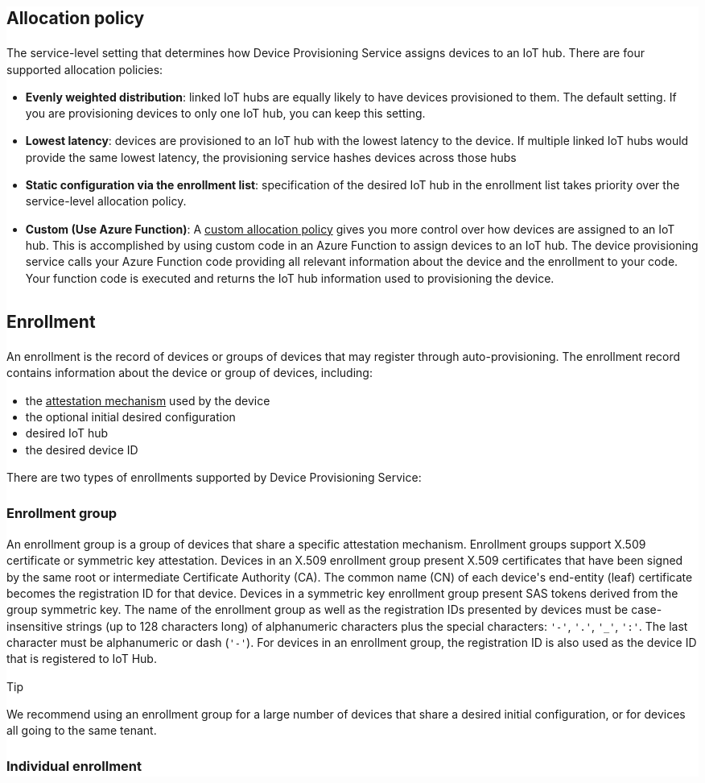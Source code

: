 
## Allocation policy

The service-level setting that determines how Device Provisioning Service assigns devices to an IoT hub. There are four supported allocation policies:

* **Evenly weighted distribution**: linked IoT hubs are equally likely to have devices provisioned to them. The default setting. If you are provisioning devices to only one IoT hub, you can keep this setting.

* **Lowest latency**: devices are provisioned to an IoT hub with the lowest latency to the device. If multiple linked IoT hubs would provide the same lowest latency, the provisioning service hashes devices across those hubs

* **Static configuration via the enrollment list**: specification of the desired IoT hub in the enrollment list takes priority over the service-level allocation policy.

* **Custom (Use Azure Function)**: A [custom allocation policy](how-to-use-custom-allocation-policies.md) gives you more control over how devices are assigned to an IoT hub. This is accomplished by using custom code in an Azure Function to assign devices to an IoT hub. The device provisioning service calls your Azure Function code providing all relevant information about the device and the enrollment to your code. Your function code is executed and returns the IoT hub information used to provisioning the device.

## Enrollment

An enrollment is the record of devices or groups of devices that may register through auto-provisioning. The enrollment record contains information about the device or group of devices, including:
- the [attestation mechanism](#attestation-mechanism) used by the device
- the optional initial desired configuration
- desired IoT hub
- the desired device ID

There are two types of enrollments supported by Device Provisioning Service:

### Enrollment group

An enrollment group is a group of devices that share a specific attestation mechanism. Enrollment groups support X.509 certificate or symmetric key attestation. Devices in an X.509 enrollment group present X.509 certificates that have been signed by the same root or intermediate Certificate Authority (CA). The common name (CN) of each device's end-entity (leaf) certificate becomes the registration ID for that device. Devices in a symmetric key enrollment group present SAS tokens derived from the group symmetric key. The name of the enrollment group as well as the registration IDs presented by devices must be case-insensitive strings (up to 128 characters long) of alphanumeric characters plus the special characters: `'-'`, `'.'`, `'_'`, `':'`. The last character must be alphanumeric or dash (`'-'`). For devices in an enrollment group, the registration ID is also used as the device ID that is registered to IoT Hub.

> [!TIP]
> We recommend using an enrollment group for a large number of devices that share a desired initial configuration, or for devices all going to the same tenant.

### Individual enrollment
